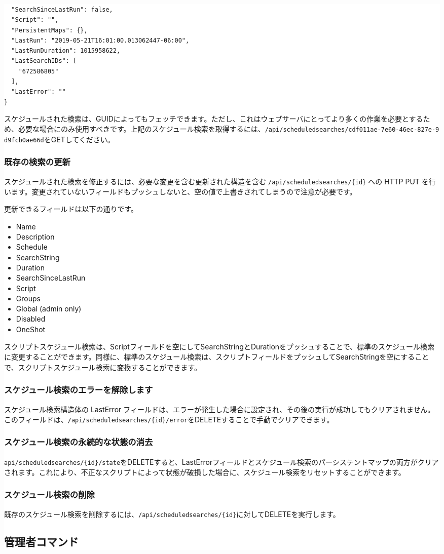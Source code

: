 ```
  "SearchSinceLastRun": false,
  "Script": "",
  "PersistentMaps": {},
  "LastRun": "2019-05-21T16:01:00.013062447-06:00",
  "LastRunDuration": 1015958622,
  "LastSearchIDs": [
    "672586805"
  ],
  "LastError": ""
}
```

スケジュールされた検索は、GUIDによってもフェッチできます。ただし、これはウェブサーバにとってより多くの作業を必要とするため、必要な場合にのみ使用すべきです。上記のスケジュール検索を取得するには、`/api/scheduledsearches/cdf011ae-7e60-46ec-827e-9d9fcb0ae66d`をGETしてください。

### 既存の検索の更新

スケジュールされた検索を修正するには、必要な変更を含む更新された構造を含む `/api/scheduledsearches/{id}` への HTTP PUT を行います。変更されていないフィールドもプッシュしないと、空の値で上書きされてしまうので注意が必要です。

更新できるフィールドは以下の通りです。

* Name
* Description
* Schedule
* SearchString
* Duration
* SearchSinceLastRun
* Script
* Groups
* Global (admin only)
* Disabled
* OneShot

スクリプトスケジュール検索は、Scriptフィールドを空にしてSearchStringとDurationをプッシュすることで、標準のスケジュール検索に変更することができます。同様に、標準のスケジュール検索は、スクリプトフィールドをプッシュしてSearchStringを空にすることで、スクリプトスケジュール検索に変換することができます。

### スケジュール検索のエラーを解除します

スケジュール検索構造体の LastError フィールドは、エラーが発生した場合に設定され、その後の実行が成功してもクリアされません。このフィールドは、`/api/scheduledsearches/{id}/error`をDELETEすることで手動でクリアできます。

### スケジュール検索の永続的な状態の消去

`api/scheduledsearches/{id}/state`をDELETEすると、LastErrorフィールドとスケジュール検索のパーシステントマップの両方がクリアされます。これにより、不正なスクリプトによって状態が破損した場合に、スケジュール検索をリセットすることができます。

### スケジュール検索の削除

既存のスケジュール検索を削除するには、`/api/scheduledsearches/{id}`に対してDELETEを実行します。

## 管理者コマンド
